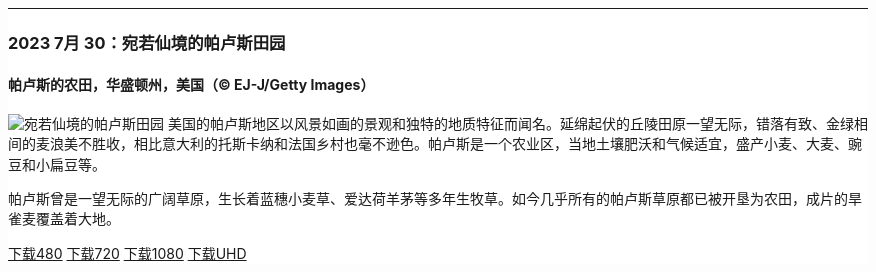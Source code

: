 
---
### 2023 7月 30：宛若仙境的帕卢斯田园
#### 帕卢斯的农田，华盛顿州，美国（© EJ-J/Getty Images）
![宛若仙境的帕卢斯田园](https://cn.bing.com/th?id=OHR.PalouseHills_ZH-CN6864015897_800x480.jpg&rf=LaDigue_800x480.jpg "宛若仙境的帕卢斯田园")
美国的帕卢斯地区以风景如画的景观和独特的地质特征而闻名。延绵起伏的丘陵田原一望无际，错落有致、金绿相间的麦浪美不胜收，相比意大利的托斯卡纳和法国乡村也毫不逊色。帕卢斯是一个农业区，当地土壤肥沃和气候适宜，盛产小麦、大麦、豌豆和小扁豆等。

帕卢斯曾是一望无际的广阔草原，生长着蓝穗小麦草、爱达荷羊茅等多年生牧草。如今几乎所有的帕卢斯草原都已被开垦为农田，成片的旱雀麦覆盖着大地。

[下载480](https://cn.bing.com/th?id=OHR.PalouseHills_ZH-CN6864015897_800x480.jpg&rf=LaDigue_800x480.jpg "帕卢斯的农田，华盛顿州，美国")
[下载720](https://cn.bing.com/th?id=OHR.PalouseHills_ZH-CN6864015897_1024x768.jpg&rf=LaDigue_1024x768.jpg "帕卢斯的农田，华盛顿州，美国")
[下载1080](https://cn.bing.com/th?id=OHR.PalouseHills_ZH-CN6864015897_1920x1080.jpg&rf=LaDigue_1920x1080.jpg "帕卢斯的农田，华盛顿州，美国")
[下载UHD](https://cn.bing.com/th?id=OHR.PalouseHills_ZH-CN6864015897_UHD.jpg&rf=LaDigue_UHD.jpg "帕卢斯的农田，华盛顿州，美国")
